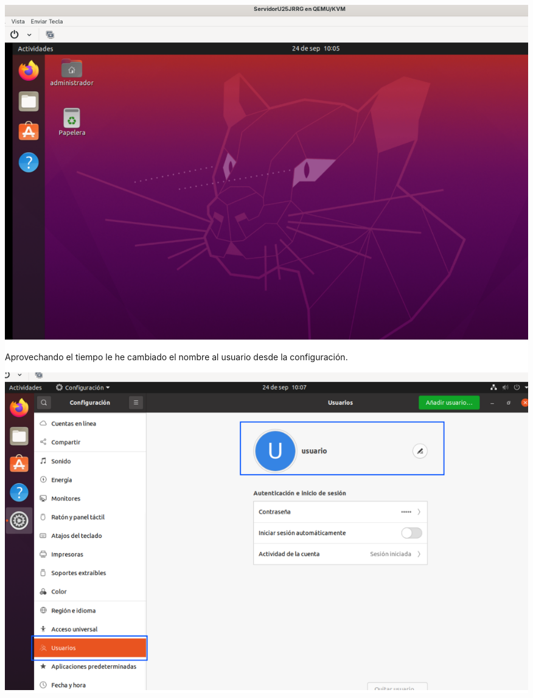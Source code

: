 ![Paso93](images/ubuntu/22.png)

Aprovechando el tiempo le he cambiado el nombre al usuario desde la configuración.

![Paso94](images/ubuntu/23.png)
